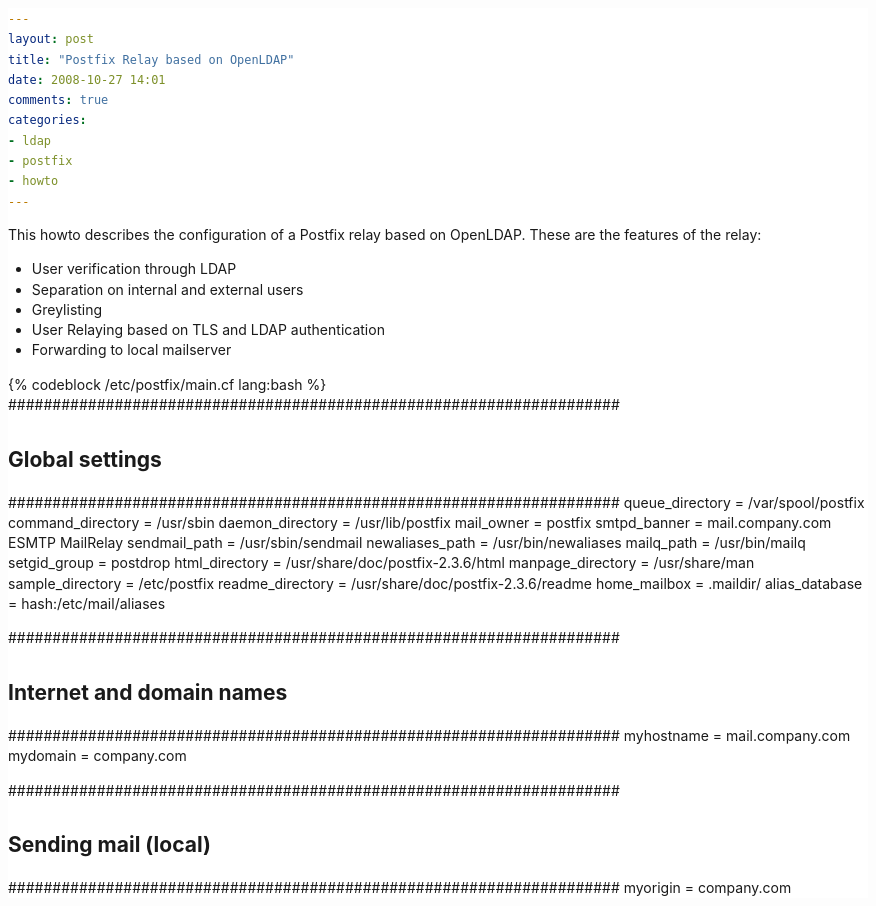 ```yaml
---
layout: post
title: "Postfix Relay based on OpenLDAP"
date: 2008-10-27 14:01
comments: true
categories:
- ldap
- postfix
- howto
---
```

This howto describes the configuration of a Postfix relay based on OpenLDAP. These are the features of the relay:

  * User verification through LDAP
  * Separation on internal and external users
  * Greylisting
  * User Relaying based on TLS and LDAP authentication
  * Forwarding to local mailserver



{% codeblock /etc/postfix/main.cf lang:bash %}
#####################################################################
## Global settings
#####################################################################
queue_directory = /var/spool/postfix
command_directory = /usr/sbin
daemon_directory = /usr/lib/postfix
mail_owner = postfix
smtpd_banner = mail.company.com ESMTP MailRelay
sendmail_path = /usr/sbin/sendmail
newaliases_path = /usr/bin/newaliases
mailq_path = /usr/bin/mailq
setgid_group = postdrop
html_directory = /usr/share/doc/postfix-2.3.6/html
manpage_directory = /usr/share/man
sample_directory = /etc/postfix
readme_directory = /usr/share/doc/postfix-2.3.6/readme
home_mailbox = .maildir/
alias_database = hash:/etc/mail/aliases

#####################################################################
## Internet and domain names
#####################################################################
myhostname = mail.company.com
mydomain = company.com

#####################################################################
## Sending mail (local)
#####################################################################
myorigin = company.com
